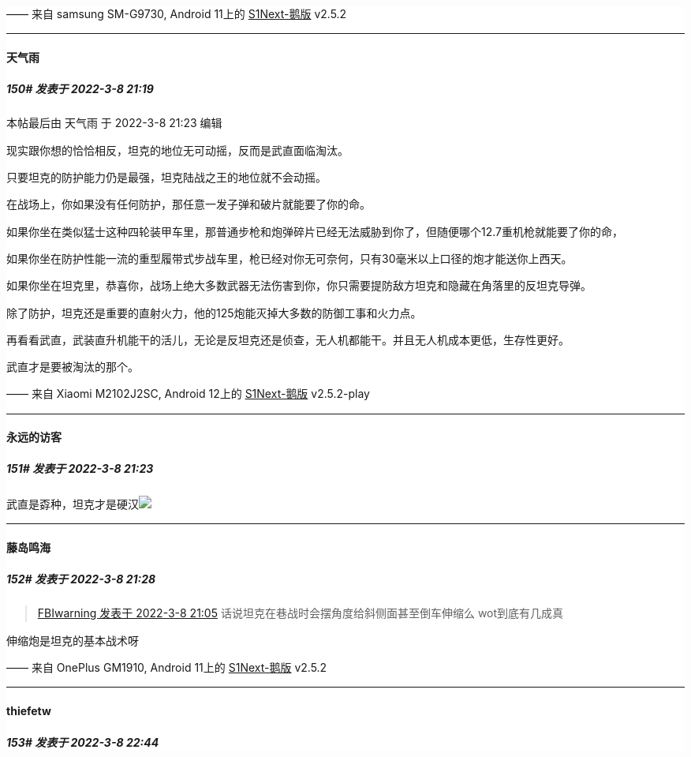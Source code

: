 —— 来自 samsung SM-G9730, Android 11上的 [S1Next-鹅版](https://github.com/ykrank/S1-Next/releases) v2.5.2

*****

####  天气雨  
##### 150#       发表于 2022-3-8 21:19

 本帖最后由 天气雨 于 2022-3-8 21:23 编辑 

现实跟你想的恰恰相反，坦克的地位无可动摇，反而是武直面临淘汰。

只要坦克的防护能力仍是最强，坦克陆战之王的地位就不会动摇。

在战场上，你如果没有任何防护，那任意一发子弹和破片就能要了你的命。

如果你坐在类似猛士这种四轮装甲车里，那普通步枪和炮弹碎片已经无法威胁到你了，但随便哪个12.7重机枪就能要了你的命，

如果你坐在防护性能一流的重型履带式步战车里，枪已经对你无可奈何，只有30毫米以上口径的炮才能送你上西天。

如果你坐在坦克里，恭喜你，战场上绝大多数武器无法伤害到你，你只需要提防敌方坦克和隐藏在角落里的反坦克导弹。

除了防护，坦克还是重要的直射火力，他的125炮能灭掉大多数的防御工事和火力点。

再看看武直，武装直升机能干的活儿，无论是反坦克还是侦查，无人机都能干。并且无人机成本更低，生存性更好。

武直才是要被淘汰的那个。

—— 来自 Xiaomi M2102J2SC, Android 12上的 [S1Next-鹅版](https://github.com/ykrank/S1-Next/releases) v2.5.2-play



*****

####  永远的访客  
##### 151#       发表于 2022-3-8 21:23

武直是孬种，坦克才是硬汉<img src="https://static.saraba1st.com/image/smiley/face2017/066.png" referrerpolicy="no-referrer">



*****

####  藤岛鸣海  
##### 152#       发表于 2022-3-8 21:28

<blockquote><a href="httphttps://bbs.saraba1st.com/2b/forum.php?mod=redirect&amp;goto=findpost&amp;pid=54968461&amp;ptid=2056670" target="_blank">FBIwarning 发表于 2022-3-8 21:05</a>
话说坦克在巷战时会摆角度给斜侧面甚至倒车伸缩么
wot到底有几成真</blockquote>
伸缩炮是坦克的基本战术呀

—— 来自 OnePlus GM1910, Android 11上的 [S1Next-鹅版](https://github.com/ykrank/S1-Next/releases) v2.5.2



*****

####  thiefetw  
##### 153#       发表于 2022-3-8 22:44
